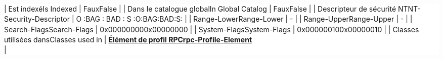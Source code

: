 | <span data-ttu-id="cf0e8-253">Est indexé</span><span class="sxs-lookup"><span data-stu-id="cf0e8-253">Is Indexed</span></span>             | <span data-ttu-id="cf0e8-254">Faux</span><span class="sxs-lookup"><span data-stu-id="cf0e8-254">False</span></span>                                                         |
| <span data-ttu-id="cf0e8-255">Dans le catalogue global</span><span class="sxs-lookup"><span data-stu-id="cf0e8-255">In Global Catalog</span></span>      | <span data-ttu-id="cf0e8-256">Faux</span><span class="sxs-lookup"><span data-stu-id="cf0e8-256">False</span></span>                                                         |
| <span data-ttu-id="cf0e8-257">Descripteur de sécurité NT</span><span class="sxs-lookup"><span data-stu-id="cf0e8-257">NT-Security-Descriptor</span></span> | <span data-ttu-id="cf0e8-258">O :BAG : BAD : S :</span><span class="sxs-lookup"><span data-stu-id="cf0e8-258">O:BAG:BAD:S:</span></span>                                                  |
| <span data-ttu-id="cf0e8-259">Range-Lower</span><span class="sxs-lookup"><span data-stu-id="cf0e8-259">Range-Lower</span></span>            | \-                                                            |
| <span data-ttu-id="cf0e8-260">Range-Upper</span><span class="sxs-lookup"><span data-stu-id="cf0e8-260">Range-Upper</span></span>            | \-                                                            |
| <span data-ttu-id="cf0e8-261">Search-Flags</span><span class="sxs-lookup"><span data-stu-id="cf0e8-261">Search-Flags</span></span>           | <span data-ttu-id="cf0e8-262">0x00000000</span><span class="sxs-lookup"><span data-stu-id="cf0e8-262">0x00000000</span></span>                                                    |
| <span data-ttu-id="cf0e8-263">System-Flags</span><span class="sxs-lookup"><span data-stu-id="cf0e8-263">System-Flags</span></span>           | <span data-ttu-id="cf0e8-264">0x00000010</span><span class="sxs-lookup"><span data-stu-id="cf0e8-264">0x00000010</span></span>                                                    |
| <span data-ttu-id="cf0e8-265">Classes utilisées dans</span><span class="sxs-lookup"><span data-stu-id="cf0e8-265">Classes used in</span></span>        | [<span data-ttu-id="cf0e8-266">**Élément de profil RPC**</span><span class="sxs-lookup"><span data-stu-id="cf0e8-266">**rpc-Profile-Element**</span></span>](c-rpcprofileelement.md)<br/> |



 

 





